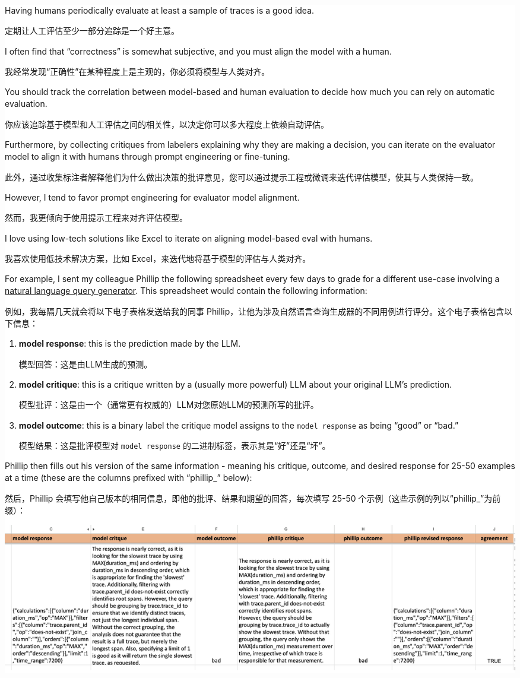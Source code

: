 Having humans periodically evaluate at least a sample of traces is a good idea.  

定期让人工评估至少一部分追踪是一个好主意。  

I often find that “correctness” is somewhat subjective, and you must align the model with a human.  

我经常发现“正确性”在某种程度上是主观的，你必须将模型与人类对齐。

You should track the correlation between model-based and human evaluation to decide how much you can rely on automatic evaluation.  

你应该追踪基于模型和人工评估之间的相关性，以决定你可以多大程度上依赖自动评估。  

Furthermore, by collecting critiques from labelers explaining why they are making a decision, you can iterate on the evaluator model to align it with humans through prompt engineering or fine-tuning.  

此外，通过收集标注者解释他们为什么做出决策的批评意见，您可以通过提示工程或微调来迭代评估模型，使其与人类保持一致。  

However, I tend to favor prompt engineering for evaluator model alignment.  

然而，我更倾向于使用提示工程来对齐评估模型。

I love using low-tech solutions like Excel to iterate on aligning model-based eval with humans.  

我喜欢使用低技术解决方案，比如 Excel，来迭代地将基于模型的评估与人类对齐。  

For example, I sent my colleague Phillip the following spreadsheet every few days to grade for a different use-case involving a [natural language query generator](https://www.honeycomb.io/blog/introducing-query-assistant). This spreadsheet would contain the following information:  

例如，我每隔几天就会将以下电子表格发送给我的同事 Phillip，让他为涉及自然语言查询生成器的不同用例进行评分。这个电子表格包含以下信息：

1.  **model response**: this is the prediction made by the LLM.  
    
    模型回答：这是由LLM生成的预测。
2.  **model critique**: this is a critique written by a (usually more powerful) LLM about your original LLM’s prediction.  
    
    模型批评：这是由一个（通常更有权威的）LLM对您原始LLM的预测所写的批评。
3.  **model outcome**: this is a binary label the critique model assigns to the `model response` as being “good” or “bad.”  
    
    模型结果：这是批评模型对 `model response` 的二进制标签，表示其是“好”还是“坏”。

Phillip then fills out his version of the same information - meaning his critique, outcome, and desired response for 25-50 examples at a time (these are the columns prefixed with “phillip\_” below):  

然后，Phillip 会填写他自己版本的相同信息，即他的批评、结果和期望的回答，每次填写 25-50 个示例（这些示例的列以“phillip\_”为前缀）：

![](spreadsheet.png)
